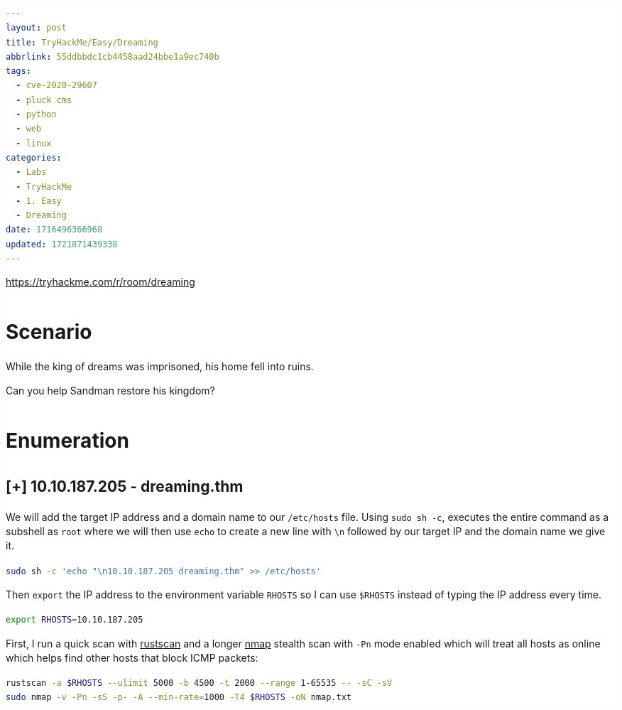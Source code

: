```yaml
---
layout: post
title: TryHackMe/Easy/Dreaming
abbrlink: 55ddbbdc1cb4458aad24bbe1a9ec740b
tags:
  - cve-2020-29607
  - pluck cms
  - python
  - web
  - linux
categories:
  - Labs
  - TryHackMe
  - 1. Easy
  - Dreaming
date: 1716496366968
updated: 1721871439338
---
```


<https://tryhackme.com/r/room/dreaming>

# Scenario

While the king of dreams was imprisoned, his home fell into ruins.

Can you help Sandman restore his kingdom?

# Enumeration

## \[+] 10.10.187.205 - dreaming.thm

We will add the target IP address and a domain name to our `/etc/hosts` file. Using `sudo sh -c`, executes the entire command as a subshell as `root` where we will then use `echo` to create a new line with `\n` followed by our target IP and the domain name we give it.

```sh
sudo sh -c 'echo "\n10.10.187.205 dreaming.thm" >> /etc/hosts'
```

Then `export` the IP address to the environment variable `RHOSTS` so I can use `$RHOSTS` instead of typing the IP address every time.

```sh
export RHOSTS=10.10.187.205
```

First, I run a quick scan with [rustscan](https://github.com/RustScan/RustScan) and a longer [nmap](https://nmap.org/) stealth scan with `-Pn` mode enabled which will treat all hosts as online which helps find other hosts that block ICMP packets:

```sh
rustscan -a $RHOSTS --ulimit 5000 -b 4500 -t 2000 --range 1-65535 -- -sC -sV
sudo nmap -v -Pn -sS -p- -A --min-rate=1000 -T4 $RHOSTS -oN nmap.txt
```
